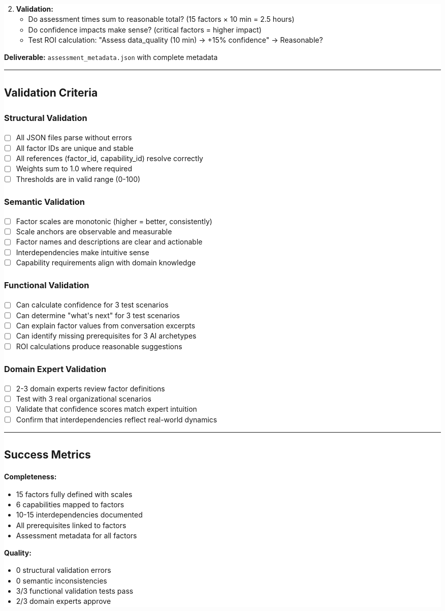 2. **Validation:**
   - Do assessment times sum to reasonable total? (15 factors × 10 min = 2.5 hours)
   - Do confidence impacts make sense? (critical factors = higher impact)
   - Test ROI calculation: "Assess data_quality (10 min) → +15% confidence" → Reasonable?

**Deliverable:** `assessment_metadata.json` with complete metadata

---

## Validation Criteria

### Structural Validation
- [ ] All JSON files parse without errors
- [ ] All factor IDs are unique and stable
- [ ] All references (factor_id, capability_id) resolve correctly
- [ ] Weights sum to 1.0 where required
- [ ] Thresholds are in valid range (0-100)

### Semantic Validation
- [ ] Factor scales are monotonic (higher = better, consistently)
- [ ] Scale anchors are observable and measurable
- [ ] Factor names and descriptions are clear and actionable
- [ ] Interdependencies make intuitive sense
- [ ] Capability requirements align with domain knowledge

### Functional Validation
- [ ] Can calculate confidence for 3 test scenarios
- [ ] Can determine "what's next" for 3 test scenarios
- [ ] Can explain factor values from conversation excerpts
- [ ] Can identify missing prerequisites for 3 AI archetypes
- [ ] ROI calculations produce reasonable suggestions

### Domain Expert Validation
- [ ] 2-3 domain experts review factor definitions
- [ ] Test with 3 real organizational scenarios
- [ ] Validate that confidence scores match expert intuition
- [ ] Confirm that interdependencies reflect real-world dynamics

---

## Success Metrics

**Completeness:**
- 15 factors fully defined with scales
- 6 capabilities mapped to factors
- 10-15 interdependencies documented
- All prerequisites linked to factors
- Assessment metadata for all factors

**Quality:**
- 0 structural validation errors
- 0 semantic inconsistencies
- 3/3 functional validation tests pass
- 2/3 domain experts approve
